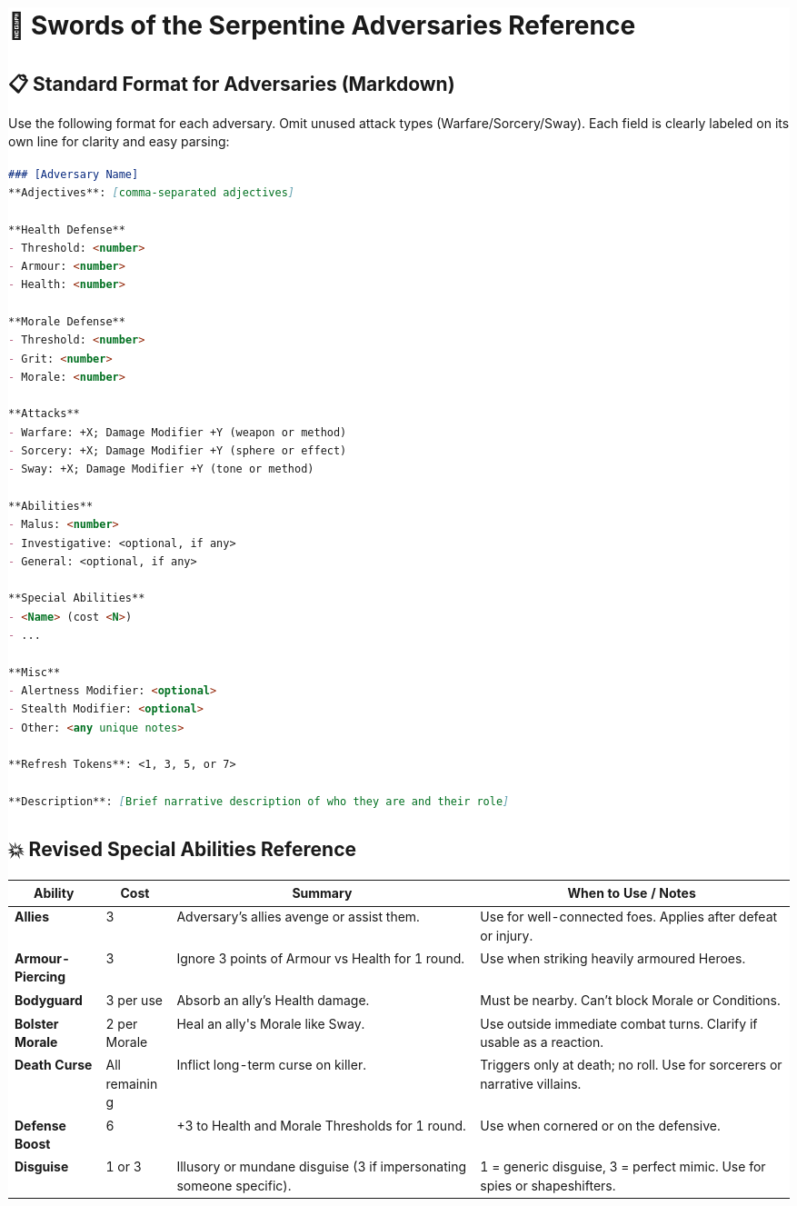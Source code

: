
# 📘 Swords of the Serpentine Adversaries Reference

## 📋 Standard Format for Adversaries (Markdown)

Use the following format for each adversary. Omit unused attack types (Warfare/Sorcery/Sway). Each field is clearly labeled on its own line for clarity and easy parsing:

```markdown
### [Adversary Name]
**Adjectives**: [comma-separated adjectives]

**Health Defense**
- Threshold: <number>
- Armour: <number>
- Health: <number>

**Morale Defense**
- Threshold: <number>
- Grit: <number>
- Morale: <number>

**Attacks**
- Warfare: +X; Damage Modifier +Y (weapon or method)
- Sorcery: +X; Damage Modifier +Y (sphere or effect)
- Sway: +X; Damage Modifier +Y (tone or method)

**Abilities**
- Malus: <number>
- Investigative: <optional, if any>
- General: <optional, if any>

**Special Abilities**
- <Name> (cost <N>)
- ...

**Misc**
- Alertness Modifier: <optional>
- Stealth Modifier: <optional>
- Other: <any unique notes>

**Refresh Tokens**: <1, 3, 5, or 7>

**Description**: [Brief narrative description of who they are and their role]
```

## 💥 Revised Special Abilities Reference

| **Ability** | **Cost** | **Summary** | **When to Use / Notes** |
|-------------|----------|-------------|--------------------------|
| **Allies** | 3 | Adversary’s allies avenge or assist them. | Use for well-connected foes. Applies after defeat or injury. |
| **Armour-Piercing** | 3 | Ignore 3 points of Armour vs Health for 1 round. | Use when striking heavily armoured Heroes. |
| **Bodyguard** | 3 per use | Absorb an ally’s Health damage. | Must be nearby. Can’t block Morale or Conditions. |
| **Bolster Morale** | 2 per Morale | Heal an ally's Morale like Sway. | Use outside immediate combat turns. Clarify if usable as a reaction. |
| **Death Curse** | All remaining | Inflict long-term curse on killer. | Triggers only at death; no roll. Use for sorcerers or narrative villains. |
| **Defense Boost** | 6 | +3 to Health and Morale Thresholds for 1 round. | Use when cornered or on the defensive. |
| **Disguise** | 1 or 3 | Illusory or mundane disguise (3 if impersonating someone specific). | 1 = generic disguise, 3 = perfect mimic. Use for spies or shapeshifters. |